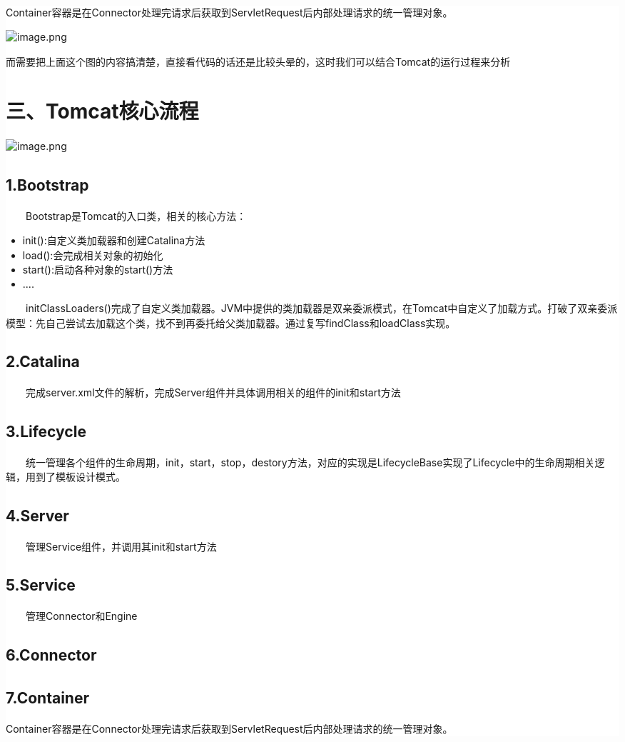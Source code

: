 Container容器是在Connector处理完请求后获取到ServletRequest后内部处理请求的统一管理对象。

![image.png](https://fynotefile.oss-cn-zhangjiakou.aliyuncs.com/fynote/fyfile/1462/1654847855086/63f4f50d96b2449197c626f91975efc2.png)

而需要把上面这个图的内容搞清楚，直接看代码的话还是比较头晕的，这时我们可以结合Tomcat的运行过程来分析

# 三、Tomcat核心流程


![image.png](https://fynotefile.oss-cn-zhangjiakou.aliyuncs.com/fynote/fyfile/1462/1654847855086/78116b95cfac4b398d180abdc41d2757.png)


## 1.Bootstrap

&emsp;&emsp;Bootstrap是Tomcat的入口类，相关的核心方法：

* init():自定义类加载器和创建Catalina方法
* load():会完成相关对象的初始化
* start():启动各种对象的start()方法
* ....


&emsp;&emsp;initClassLoaders()完成了自定义类加载器。JVM中提供的类加载器是双亲委派模式，在Tomcat中自定义了加载方式。打破了双亲委派模型：先自己尝试去加载这个类，找不到再委托给父类加载器。通过复写findClass和loadClass实现。


## 2.Catalina

&emsp;&emsp;完成server.xml文件的解析，完成Server组件并具体调用相关的组件的init和start方法


## 3.Lifecycle

&emsp;&emsp;统一管理各个组件的生命周期，init，start，stop，destory方法，对应的实现是LifecycleBase实现了Lifecycle中的生命周期相关逻辑，用到了模板设计模式。


## 4.Server 

&emsp;&emsp;管理Service组件，并调用其init和start方法


## 5.Service 

&emsp;&emsp;管理Connector和Engine


## 6.Connector



## 7.Container

Container容器是在Connector处理完请求后获取到ServletRequest后内部处理请求的统一管理对象。
